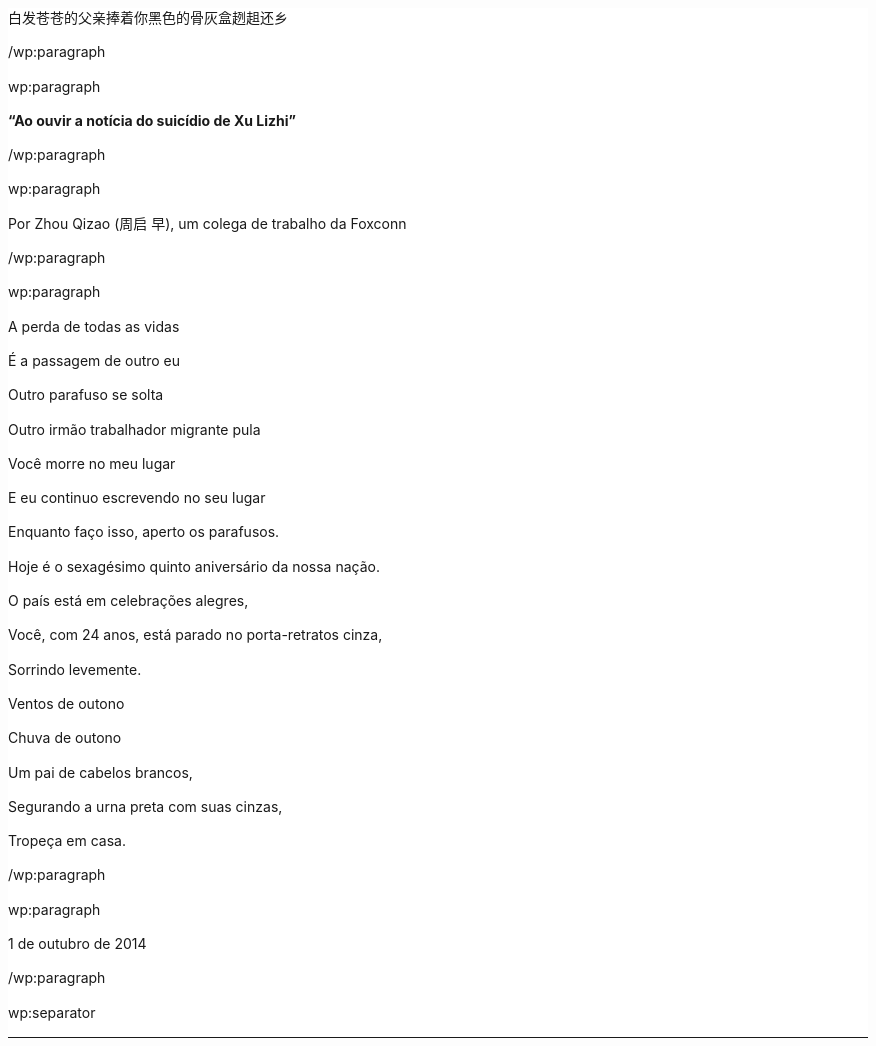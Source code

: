 白发苍苍的父亲捧着你黑色的骨灰盒趔趄还乡

/wp:paragraph


wp:paragraph

**“Ao ouvir a notícia do suicídio de Xu Lizhi”**

/wp:paragraph


wp:paragraph

Por Zhou Qizao (周启 早), um colega de trabalho da Foxconn

/wp:paragraph


wp:paragraph

A perda de todas as vidas

É a passagem de outro eu

Outro parafuso se solta

Outro irmão trabalhador migrante pula

Você morre no meu lugar

E eu continuo escrevendo no seu lugar

Enquanto faço isso, aperto os parafusos.

Hoje é o sexagésimo quinto aniversário da nossa nação.

O país está em celebrações alegres,

Você, com 24 anos, está parado no porta-retratos cinza,

Sorrindo levemente.

Ventos de outono

Chuva de outono

Um pai de cabelos brancos,

Segurando a urna preta com suas cinzas,

Tropeça em casa.

/wp:paragraph


wp:paragraph

1 de outubro de 2014

/wp:paragraph


wp:separator

****
